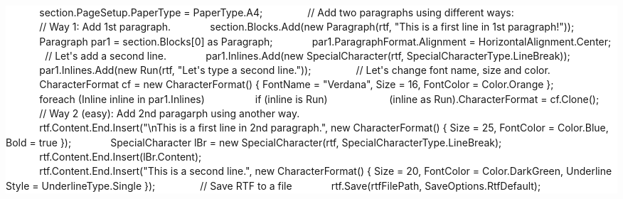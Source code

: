 &nbsp;&nbsp;&nbsp;&nbsp;&nbsp;&nbsp;&nbsp;&nbsp;&nbsp;&nbsp;&nbsp;&nbsp;section.PageSetup.PaperType&nbsp;=&nbsp;PaperType.A4;&nbsp;
&nbsp;
&nbsp;&nbsp;&nbsp;&nbsp;&nbsp;&nbsp;&nbsp;&nbsp;&nbsp;&nbsp;&nbsp;&nbsp;<span class="cs__com">//&nbsp;Add&nbsp;two&nbsp;paragraphs&nbsp;using&nbsp;different&nbsp;ways:</span>&nbsp;
&nbsp;
&nbsp;&nbsp;&nbsp;&nbsp;&nbsp;&nbsp;&nbsp;&nbsp;&nbsp;&nbsp;&nbsp;&nbsp;<span class="cs__com">//&nbsp;Way&nbsp;1:&nbsp;Add&nbsp;1st&nbsp;paragraph.</span>&nbsp;
&nbsp;&nbsp;&nbsp;&nbsp;&nbsp;&nbsp;&nbsp;&nbsp;&nbsp;&nbsp;&nbsp;&nbsp;section.Blocks.Add(<span class="cs__keyword">new</span>&nbsp;Paragraph(rtf,&nbsp;<span class="cs__string">&quot;This&nbsp;is&nbsp;a&nbsp;first&nbsp;line&nbsp;in&nbsp;1st&nbsp;paragraph!&quot;</span>));&nbsp;
&nbsp;&nbsp;&nbsp;&nbsp;&nbsp;&nbsp;&nbsp;&nbsp;&nbsp;&nbsp;&nbsp;&nbsp;Paragraph&nbsp;par1&nbsp;=&nbsp;section.Blocks[<span class="cs__number">0</span>]&nbsp;<span class="cs__keyword">as</span>&nbsp;Paragraph;&nbsp;
&nbsp;&nbsp;&nbsp;&nbsp;&nbsp;&nbsp;&nbsp;&nbsp;&nbsp;&nbsp;&nbsp;&nbsp;par1.ParagraphFormat.Alignment&nbsp;=&nbsp;HorizontalAlignment.Center;&nbsp;
&nbsp;
&nbsp;&nbsp;&nbsp;&nbsp;&nbsp;&nbsp;&nbsp;&nbsp;&nbsp;&nbsp;&nbsp;&nbsp;<span class="cs__com">//&nbsp;Let's&nbsp;add&nbsp;a&nbsp;second&nbsp;line.</span>&nbsp;
&nbsp;&nbsp;&nbsp;&nbsp;&nbsp;&nbsp;&nbsp;&nbsp;&nbsp;&nbsp;&nbsp;&nbsp;par1.Inlines.Add(<span class="cs__keyword">new</span>&nbsp;SpecialCharacter(rtf,&nbsp;SpecialCharacterType.LineBreak));&nbsp;
&nbsp;&nbsp;&nbsp;&nbsp;&nbsp;&nbsp;&nbsp;&nbsp;&nbsp;&nbsp;&nbsp;&nbsp;par1.Inlines.Add(<span class="cs__keyword">new</span>&nbsp;Run(rtf,&nbsp;<span class="cs__string">&quot;Let's&nbsp;type&nbsp;a&nbsp;second&nbsp;line.&quot;</span>));&nbsp;
&nbsp;
&nbsp;&nbsp;&nbsp;&nbsp;&nbsp;&nbsp;&nbsp;&nbsp;&nbsp;&nbsp;&nbsp;&nbsp;<span class="cs__com">//&nbsp;Let's&nbsp;change&nbsp;font&nbsp;name,&nbsp;size&nbsp;and&nbsp;color.</span>&nbsp;
&nbsp;&nbsp;&nbsp;&nbsp;&nbsp;&nbsp;&nbsp;&nbsp;&nbsp;&nbsp;&nbsp;&nbsp;CharacterFormat&nbsp;cf&nbsp;=&nbsp;<span class="cs__keyword">new</span>&nbsp;CharacterFormat()&nbsp;{&nbsp;FontName&nbsp;=&nbsp;<span class="cs__string">&quot;Verdana&quot;</span>,&nbsp;Size&nbsp;=&nbsp;<span class="cs__number">16</span>,&nbsp;FontColor&nbsp;=&nbsp;Color.Orange&nbsp;};&nbsp;
&nbsp;&nbsp;&nbsp;&nbsp;&nbsp;&nbsp;&nbsp;&nbsp;&nbsp;&nbsp;&nbsp;&nbsp;<span class="cs__keyword">foreach</span>&nbsp;(Inline&nbsp;inline&nbsp;<span class="cs__keyword">in</span>&nbsp;par1.Inlines)&nbsp;
&nbsp;&nbsp;&nbsp;&nbsp;&nbsp;&nbsp;&nbsp;&nbsp;&nbsp;&nbsp;&nbsp;&nbsp;&nbsp;&nbsp;&nbsp;&nbsp;<span class="cs__keyword">if</span>&nbsp;(inline&nbsp;<span class="cs__keyword">is</span>&nbsp;Run)&nbsp;
&nbsp;&nbsp;&nbsp;&nbsp;&nbsp;&nbsp;&nbsp;&nbsp;&nbsp;&nbsp;&nbsp;&nbsp;&nbsp;&nbsp;&nbsp;&nbsp;&nbsp;&nbsp;&nbsp;&nbsp;(inline&nbsp;<span class="cs__keyword">as</span>&nbsp;Run).CharacterFormat&nbsp;=&nbsp;cf.Clone();&nbsp;
&nbsp;
&nbsp;&nbsp;&nbsp;&nbsp;&nbsp;&nbsp;&nbsp;&nbsp;&nbsp;&nbsp;&nbsp;&nbsp;<span class="cs__com">//&nbsp;Way&nbsp;2&nbsp;(easy):&nbsp;Add&nbsp;2nd&nbsp;paragarph&nbsp;using&nbsp;another&nbsp;way.</span>&nbsp;
&nbsp;&nbsp;&nbsp;&nbsp;&nbsp;&nbsp;&nbsp;&nbsp;&nbsp;&nbsp;&nbsp;&nbsp;rtf.Content.End.Insert(<span class="cs__string">&quot;\nThis&nbsp;is&nbsp;a&nbsp;first&nbsp;line&nbsp;in&nbsp;2nd&nbsp;paragraph.&quot;</span>,&nbsp;<span class="cs__keyword">new</span>&nbsp;CharacterFormat()&nbsp;{&nbsp;Size&nbsp;=&nbsp;<span class="cs__number">25</span>,&nbsp;FontColor&nbsp;=&nbsp;Color.Blue,&nbsp;Bold&nbsp;=&nbsp;<span class="cs__keyword">true</span>&nbsp;});&nbsp;
&nbsp;&nbsp;&nbsp;&nbsp;&nbsp;&nbsp;&nbsp;&nbsp;&nbsp;&nbsp;&nbsp;&nbsp;SpecialCharacter&nbsp;lBr&nbsp;=&nbsp;<span class="cs__keyword">new</span>&nbsp;SpecialCharacter(rtf,&nbsp;SpecialCharacterType.LineBreak);&nbsp;
&nbsp;&nbsp;&nbsp;&nbsp;&nbsp;&nbsp;&nbsp;&nbsp;&nbsp;&nbsp;&nbsp;&nbsp;rtf.Content.End.Insert(lBr.Content);&nbsp;
&nbsp;&nbsp;&nbsp;&nbsp;&nbsp;&nbsp;&nbsp;&nbsp;&nbsp;&nbsp;&nbsp;&nbsp;rtf.Content.End.Insert(<span class="cs__string">&quot;This&nbsp;is&nbsp;a&nbsp;second&nbsp;line.&quot;</span>,&nbsp;<span class="cs__keyword">new</span>&nbsp;CharacterFormat()&nbsp;{&nbsp;Size&nbsp;=&nbsp;<span class="cs__number">20</span>,&nbsp;FontColor&nbsp;=&nbsp;Color.DarkGreen,&nbsp;UnderlineStyle&nbsp;=&nbsp;UnderlineType.Single&nbsp;});&nbsp;
&nbsp;
&nbsp;&nbsp;&nbsp;&nbsp;&nbsp;&nbsp;&nbsp;&nbsp;&nbsp;&nbsp;&nbsp;&nbsp;<span class="cs__com">//&nbsp;Save&nbsp;RTF&nbsp;to&nbsp;a&nbsp;file</span>&nbsp;
&nbsp;&nbsp;&nbsp;&nbsp;&nbsp;&nbsp;&nbsp;&nbsp;&nbsp;&nbsp;&nbsp;&nbsp;rtf.Save(rtfFilePath,&nbsp;SaveOptions.RtfDefault);&nbsp;